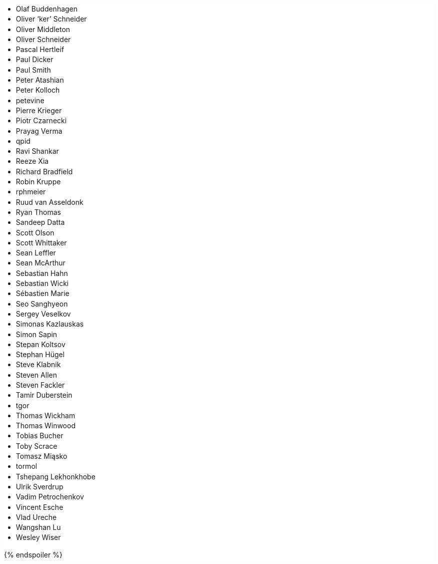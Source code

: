 * Olaf Buddenhagen
* Oliver ‘ker’ Schneider
* Oliver Middleton
* Oliver Schneider
* Pascal Hertleif
* Paul Dicker
* Paul Smith
* Peter Atashian
* Peter Kolloch
* petevine
* Pierre Krieger
* Piotr Czarnecki
* Prayag Verma
* qpid
* Ravi Shankar
* Reeze Xia
* Richard Bradfield
* Robin Kruppe
* rphmeier
* Ruud van Asseldonk
* Ryan Thomas
* Sandeep Datta
* Scott Olson
* Scott Whittaker
* Sean Leffler
* Sean McArthur
* Sebastian Hahn
* Sebastian Wicki
* Sébastien Marie
* Seo Sanghyeon
* Sergey Veselkov
* Simonas Kazlauskas
* Simon Sapin
* Stepan Koltsov
* Stephan Hügel
* Steve Klabnik
* Steven Allen
* Steven Fackler
* Tamir Duberstein
* tgor
* Thomas Wickham
* Thomas Winwood
* Tobias Bucher
* Toby Scrace
* Tomasz Miąsko
* tormol
* Tshepang Lekhonkhobe
* Ulrik Sverdrup
* Vadim Petrochenkov
* Vincent Esche
* Vlad Ureche
* Wangshan Lu
* Wesley Wiser

{% endspoiler %}
